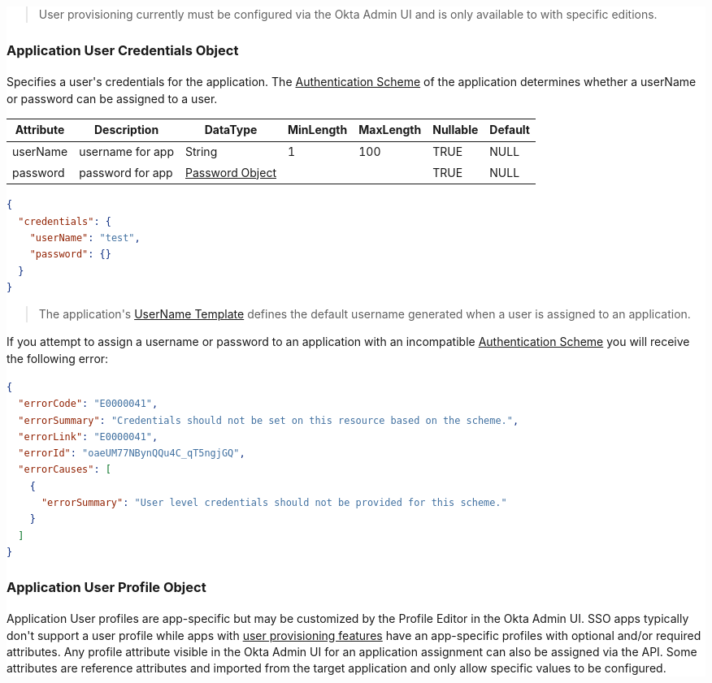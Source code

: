 > User provisioning currently must be configured via the Okta Admin UI and is only available to with specific editions.

### Application User Credentials Object

Specifies a user's credentials for the application.  The [Authentication Scheme](#authentication-schemes) of the application determines whether a userName or password can be assigned to a user.

Attribute | Description      | DataType                            | MinLength | MaxLength | Nullable | Default
--------- | ---------------- | ----------------------------------- | --------- | --------- | -------- | ---
userName  | username for app | String                              | 1         | 100       | TRUE     | NULL
password  | password for app | [Password Object](#password-object) |           |           | TRUE     | NULL

~~~ json
{
  "credentials": {
    "userName": "test",
    "password": {}
  }
}
~~~

> The application's [UserName Template](#username-template-object) defines the default username generated when a user is assigned to an application.

If you attempt to assign a username or password to an application with an incompatible [Authentication Scheme](#authentication-schemes) you will receive the following error:

~~~ json
{
  "errorCode": "E0000041",
  "errorSummary": "Credentials should not be set on this resource based on the scheme.",
  "errorLink": "E0000041",
  "errorId": "oaeUM77NBynQQu4C_qT5ngjGQ",
  "errorCauses": [
    {
      "errorSummary": "User level credentials should not be provided for this scheme."
    }
  ]
}
~~~

### Application User Profile Object

Application User profiles are app-specific but may be customized by the Profile Editor in the Okta Admin UI. SSO apps typically don't support a user profile while apps with [user provisioning features](#features) have an app-specific profiles with optional and/or required attributes.  Any profile attribute visible in the Okta Admin UI for an application assignment can also be assigned via the API. Some attributes are reference attributes and imported from the target application and only allow specific values to be configured.
